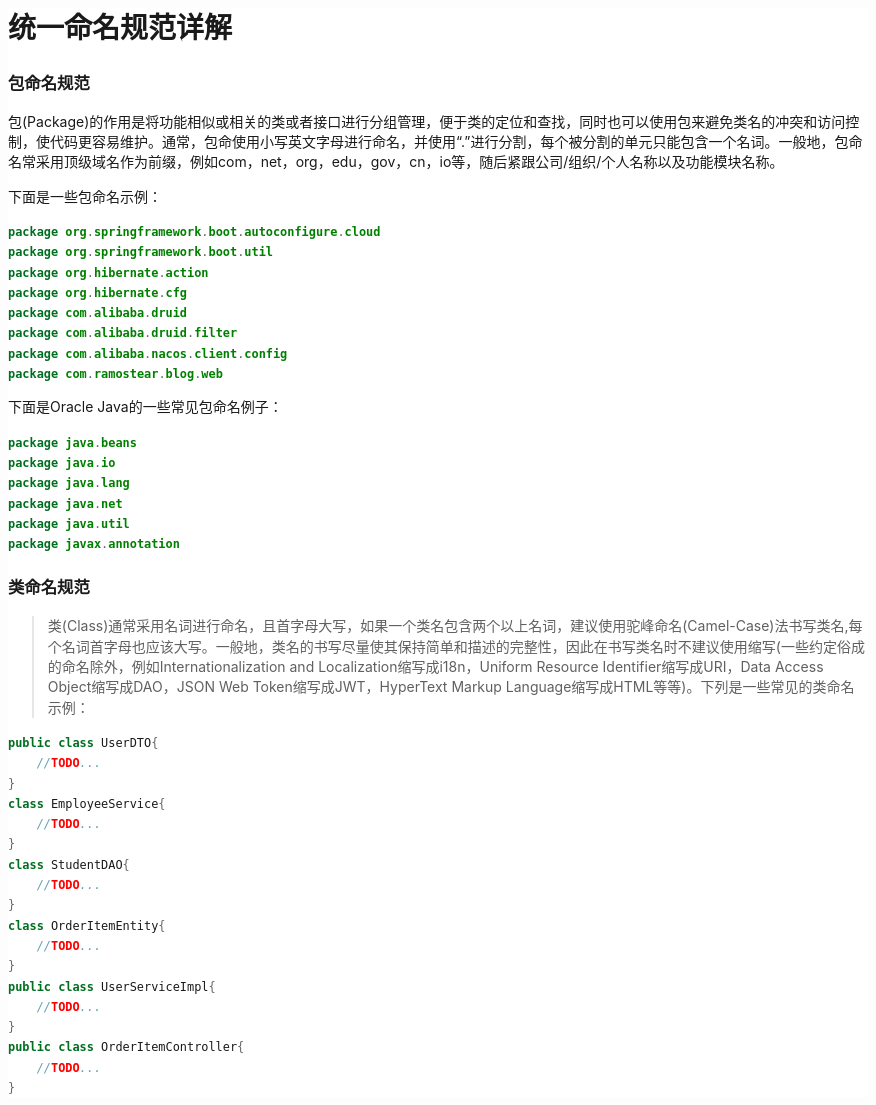 # 统一命名规范详解

### 包命名规范

包(Package)的作用是将功能相似或相关的类或者接口进行分组管理，便于类的定位和查找，同时也可以使用包来避免类名的冲突和访问控制，使代码更容易维护。通常，包命使用小写英文字母进行命名，并使用“.”进行分割，每个被分割的单元只能包含一个名词。一般地，包命名常采用顶级域名作为前缀，例如com，net，org，edu，gov，cn，io等，随后紧跟公司/组织/个人名称以及功能模块名称。

下面是一些包命名示例：

```java
package org.springframework.boot.autoconfigure.cloud
package org.springframework.boot.util
package org.hibernate.action
package org.hibernate.cfg
package com.alibaba.druid
package com.alibaba.druid.filter
package com.alibaba.nacos.client.config
package com.ramostear.blog.web
```

下面是Oracle Java的一些常见包命名例子：

```java
package java.beans
package java.io
package java.lang
package java.net
package java.util
package javax.annotation
```

### 类命名规范
>
> 类(Class)通常采用名词进行命名，且首字母大写，如果一个类名包含两个以上名词，建议使用驼峰命名(Camel-Case)法书写类名,每个名词首字母也应该大写。一般地，类名的书写尽量使其保持简单和描述的完整性，因此在书写类名时不建议使用缩写(一些约定俗成的命名除外，例如Internationalization and Localization缩写成i18n，Uniform Resource Identifier缩写成URI，Data Access Object缩写成DAO，JSON Web Token缩写成JWT，HyperText Markup Language缩写成HTML等等)。下列是一些常见的类命名示例：
>

```java
public class UserDTO{
    //TODO...
}
class EmployeeService{
    //TODO...
}
class StudentDAO{
    //TODO...
}
class OrderItemEntity{
    //TODO...
}
public class UserServiceImpl{
    //TODO...
}
public class OrderItemController{
    //TODO...
}
```
